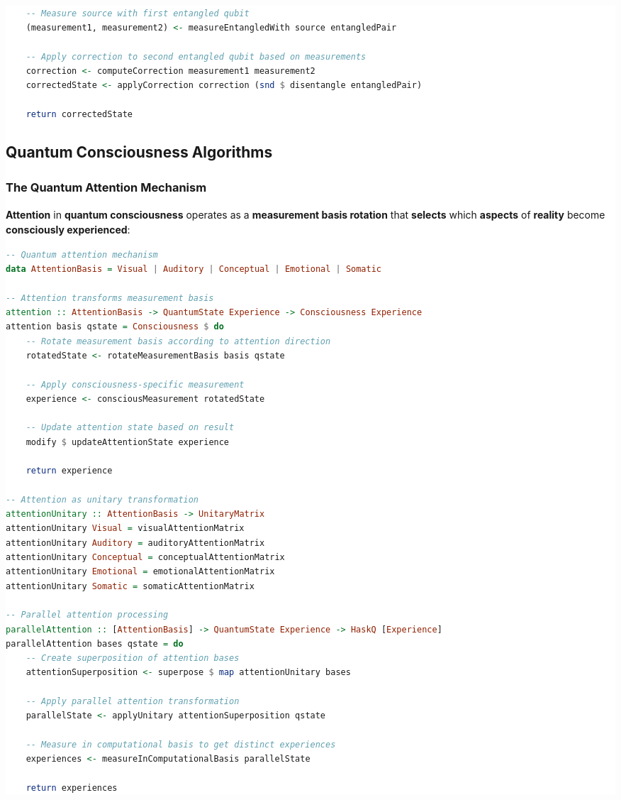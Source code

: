 ```haskell
    -- Measure source with first entangled qubit
    (measurement1, measurement2) <- measureEntangledWith source entangledPair
    
    -- Apply correction to second entangled qubit based on measurements
    correction <- computeCorrection measurement1 measurement2
    correctedState <- applyCorrection correction (snd $ disentangle entangledPair)
    
    return correctedState
```

## Quantum Consciousness Algorithms

### The Quantum Attention Mechanism

**Attention** in **quantum consciousness** operates as a **measurement basis rotation** that **selects** which **aspects** of **reality** become **consciously experienced**:

```haskell
-- Quantum attention mechanism
data AttentionBasis = Visual | Auditory | Conceptual | Emotional | Somatic

-- Attention transforms measurement basis
attention :: AttentionBasis -> QuantumState Experience -> Consciousness Experience
attention basis qstate = Consciousness $ do
    -- Rotate measurement basis according to attention direction
    rotatedState <- rotateMeasurementBasis basis qstate
    
    -- Apply consciousness-specific measurement
    experience <- consciousMeasurement rotatedState
    
    -- Update attention state based on result
    modify $ updateAttentionState experience
    
    return experience

-- Attention as unitary transformation
attentionUnitary :: AttentionBasis -> UnitaryMatrix
attentionUnitary Visual = visualAttentionMatrix
attentionUnitary Auditory = auditoryAttentionMatrix
attentionUnitary Conceptual = conceptualAttentionMatrix
attentionUnitary Emotional = emotionalAttentionMatrix
attentionUnitary Somatic = somaticAttentionMatrix

-- Parallel attention processing
parallelAttention :: [AttentionBasis] -> QuantumState Experience -> HaskQ [Experience]
parallelAttention bases qstate = do
    -- Create superposition of attention bases
    attentionSuperposition <- superpose $ map attentionUnitary bases
    
    -- Apply parallel attention transformation
    parallelState <- applyUnitary attentionSuperposition qstate
    
    -- Measure in computational basis to get distinct experiences
    experiences <- measureInComputationalBasis parallelState
    
    return experiences
```
